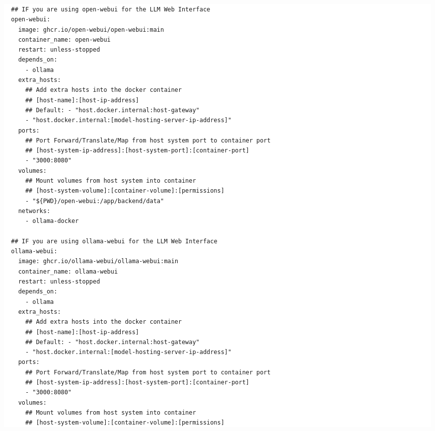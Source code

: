       ## IF you are using open-webui for the LLM Web Interface
      open-webui:
        image: ghcr.io/open-webui/open-webui:main
        container_name: open-webui
        restart: unless-stopped
        depends_on:
          - ollama
        extra_hosts:
          ## Add extra hosts into the docker container
          ## [host-name]:[host-ip-address]
          ## Default: - "host.docker.internal:host-gateway"
          - "host.docker.internal:[model-hosting-server-ip-address]"
        ports:
          ## Port Forward/Translate/Map from host system port to container port
          ## [host-system-ip-address]:[host-system-port]:[container-port]
          - "3000:8080"
        volumes:
          ## Mount volumes from host system into container
          ## [host-system-volume]:[container-volume]:[permissions]
          - "${PWD}/open-webui:/app/backend/data"
        networks:
          - ollama-docker

      ## IF you are using ollama-webui for the LLM Web Interface
      ollama-webui:
        image: ghcr.io/ollama-webui/ollama-webui:main
        container_name: ollama-webui
        restart: unless-stopped
        depends_on:
          - ollama
        extra_hosts:
          ## Add extra hosts into the docker container
          ## [host-name]:[host-ip-address]
          ## Default: - "host.docker.internal:host-gateway"
          - "host.docker.internal:[model-hosting-server-ip-address]"
        ports:
          ## Port Forward/Translate/Map from host system port to container port
          ## [host-system-ip-address]:[host-system-port]:[container-port]
          - "3000:8080"
        volumes:
          ## Mount volumes from host system into container
          ## [host-system-volume]:[container-volume]:[permissions]